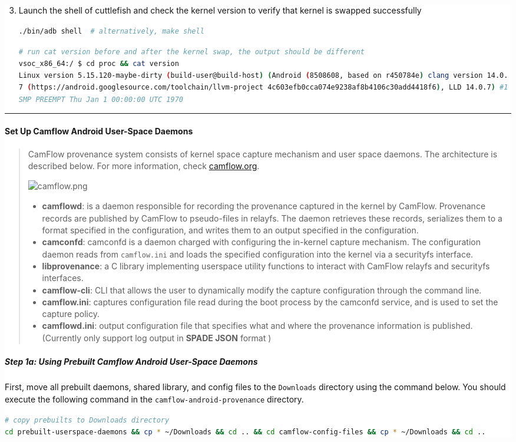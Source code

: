 3. Launch the shell of cuttlefish and check the kernel version to verify that kernel is swapped successfully
   
    ```bash
    ./bin/adb shell  # alternatively, make shell
    ```
    
    ```bash
    # run cat version before and after the kernel swap, the output should be different
    vsoc_x86_64:/ $ cd proc && cat version
    Linux version 5.15.120-maybe-dirty (build-user@build-host) (Android (8508608, based on r450784e) clang version 14.0.7 (https://android.googlesource.com/toolchain/llvm-project 4c603efb0cca074e9238af8b4106c30add4418f6), LLD 14.0.7) #1 SMP PREEMPT Thu Jan 1 00:00:00 UTC 1970
    ```

---
#### Set Up Camflow Android User-Space Daemons

> CamFlow provenance system consists of kernel space capture mechanism and user space daemons. The architecture is described below. For more information, check [camflow.org](https://camflow.org/#overview).
> 
> ![camflow.png](https://s2.loli.net/2023/07/29/qeCQIR7WEL1TfGn.png)
> - **camflowd**: is a daemon responsible for recording the provenance captured in the kernel by CamFlow. Provenance records are published by CamFlow to pseudo-files in relayfs. The daemon retrieves these records, serializes them to a format specified in the configuration, and writes them to an output specified in the configuration.
> - **camconfd**: camconfd is a daemon charged with configuring the in-kernel capture mechanism. The configuration daemon reads from `camflow.ini` and loads the specified configuration into the kernel via a securityfs interface. 
> - **libprovenance**: a C library implementing userspace utility functions to interact with CamFlow relayfs and securityfs interfaces.
> - **camflow-cli**: CLI that allows the user to dynamically modify the capture configuration through the command line.
> - **camflow.ini**: captures configuration file read during the boot process by the camconfd service, and is used to set the capture policy.
> - **camflowd.ini**: output configuration file that specifies what and where the provenance information is published. (Currently only support log output in **SPADE JSON** format )

##### Step 1a:  Using Prebuilt Camflow Android User-Space Daemons

First, move all prebuilt daemons, shared library, and config files to the `Downloads` directory using the command below. You should execute the following command in the `camflow-android-provenance` directory.

```bash
# copy prebuilts to Downloads directory
cd prebuilt-userspace-daemons && cp * ~/Downloads && cd .. && cd camflow-config-files && cp * ~/Downloads && cd ..
```
